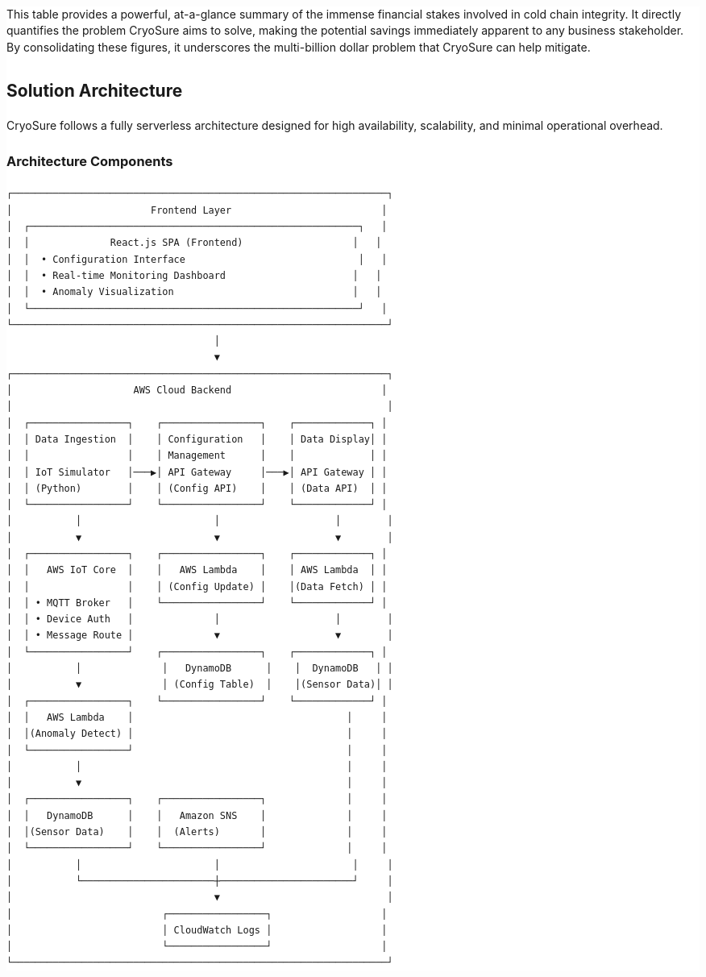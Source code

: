 This table provides a powerful, at-a-glance summary of the immense financial stakes involved in cold chain integrity. It directly quantifies the problem CryoSure aims to solve, making the potential savings immediately apparent to any business stakeholder. By consolidating these figures, it underscores the multi-billion dollar problem that CryoSure can help mitigate.

## Solution Architecture

CryoSure follows a fully serverless architecture designed for high availability, scalability, and minimal operational overhead.

### Architecture Components

```
┌─────────────────────────────────────────────────────────────────┐
│                        Frontend Layer                          │
│  ┌─────────────────────────────────────────────────────────┐   │
│  │              React.js SPA (Frontend)                   │   │
│  │  • Configuration Interface                              │   │
│  │  • Real-time Monitoring Dashboard                      │   │
│  │  • Anomaly Visualization                               │   │
│  └─────────────────────────────────────────────────────────┘   │
└─────────────────────────────────────────────────────────────────┘
                                    │
                                    ▼
┌─────────────────────────────────────────────────────────────────┐
│                     AWS Cloud Backend                          │
│                                                                 │
│  ┌─────────────────┐    ┌─────────────────┐    ┌─────────────┐ │
│  │ Data Ingestion  │    │ Configuration   │    │ Data Display│ │
│  │                 │    │ Management      │    │             │ │
│  │ IoT Simulator   │───▶│ API Gateway     │───▶│ API Gateway │ │
│  │ (Python)        │    │ (Config API)    │    │ (Data API)  │ │
│  └─────────────────┘    └─────────────────┘    └─────────────┘ │
│           │                       │                    │        │
│           ▼                       ▼                    ▼        │
│  ┌─────────────────┐    ┌─────────────────┐    ┌─────────────┐ │
│  │   AWS IoT Core  │    │   AWS Lambda    │    │ AWS Lambda  │ │
│  │                 │    │ (Config Update) │    │(Data Fetch) │ │
│  │ • MQTT Broker   │    └─────────────────┘    └─────────────┘ │
│  │ • Device Auth   │              │                    │        │
│  │ • Message Route │              ▼                    ▼        │
│  └─────────────────┘    ┌─────────────────┐    ┌─────────────┐ │
│           │              │   DynamoDB      │    │  DynamoDB   │ │
│           ▼              │ (Config Table)  │    │(Sensor Data)│ │
│  ┌─────────────────┐    └─────────────────┘    └─────────────┘ │
│  │   AWS Lambda    │                                     │     │
│  │(Anomaly Detect) │                                     │     │
│  └─────────────────┘                                     │     │
│           │                                              │     │
│           ▼                                              │     │
│  ┌─────────────────┐    ┌─────────────────┐              │     │
│  │   DynamoDB      │    │   Amazon SNS    │              │     │
│  │(Sensor Data)    │    │  (Alerts)       │              │     │
│  └─────────────────┘    └─────────────────┘              │     │
│           │                       │                       │     │
│           └───────────────────────┼───────────────────────┘     │
│                                   ▼                             │
│                          ┌─────────────────┐                   │
│                          │ CloudWatch Logs │                   │
│                          └─────────────────┘                   │
└─────────────────────────────────────────────────────────────────┘
```

